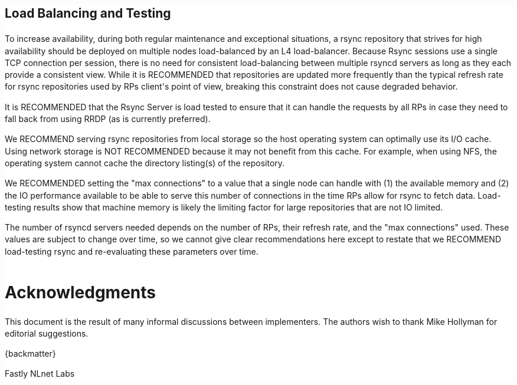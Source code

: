 ## Load Balancing and Testing

To increase availability, during both regular maintenance and exceptional
situations, a rsync repository that strives for high availability should be
deployed on multiple nodes load-balanced by an L4 load-balancer.  Because Rsync
sessions use a single TCP connection per session, there is no need for
consistent load-balancing between multiple rsyncd servers as long as they each
provide a consistent view. While it is RECOMMENDED that repositories are
updated more frequently than the typical refresh rate for rsync repositories
used by RPs client's point of view, breaking this constraint does not cause
degraded behavior.

It is RECOMMENDED that the Rsync Server is load tested to ensure that it
can handle the requests by all RPs in case they need to fall back from using
RRDP (as is currently preferred).

We RECOMMEND serving rsync repositories from local storage so the host
operating system can optimally use its I/O cache. Using network storage is NOT
RECOMMENDED because it may not benefit from this cache. For example, when using
NFS, the operating system cannot cache the directory listing(s) of the
repository.

We RECOMMENDED setting the "max connections" to a value that a single node can
handle with (1) the available memory and (2) the IO performance available to
be able to serve this number of connections in the time RPs allow for rsync to
fetch data. Load-testing results show that machine memory is likely the limiting
factor for large repositories that are not IO limited.

The number of rsyncd servers needed depends on the number of RPs, their refresh
rate, and the "max connections" used. These values are subject to change over
time, so we cannot give clear recommendations here except to restate that we
RECOMMEND load-testing rsync and re-evaluating these parameters over time.


# Acknowledgments

This document is the result of many informal discussions between implementers.
The authors wish to thank Mike Hollyman for editorial suggestions.

{backmatter}

<reference anchor='rsync-move' target='http://sobornost.net/~job/rpki-rsync-move.sh.txt'>
    <front>
        <title>rpki-rsync-move.sh.txt</title>
        <author initials='J.' surname='Snijders' fullname='Job Snijders'>
            <organization>Fastly</organization>
        </author>
        <date year='2023'/>
    </front>
</reference>

<reference anchor='krill-sync' target='https://github.com/NLnetLabs/krill-sync'>
    <front>
        <title>krill-sync</title>
        <author initials='T.' surname='Bruijnzeels' fullname='Tim Bruijnzeels'>
            <organization>NLnet Labs</organization>
        </author>
        <date year='2023'/>
    </front>
</reference>
